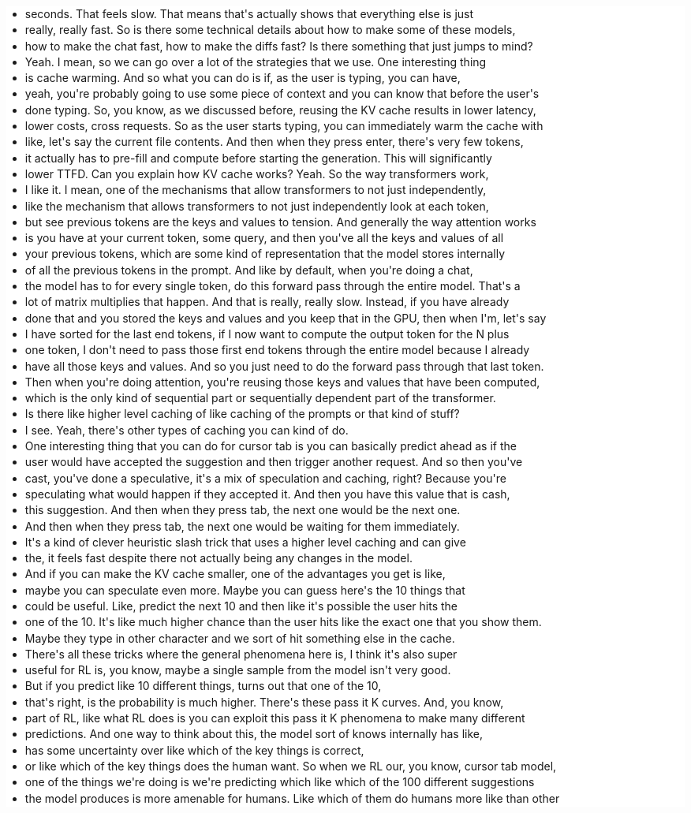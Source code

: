*  seconds. That feels slow. That means that's actually shows that everything else is just
*  really, really fast. So is there some technical details about how to make some of these models,
*  how to make the chat fast, how to make the diffs fast? Is there something that just jumps to mind?
*  Yeah. I mean, so we can go over a lot of the strategies that we use. One interesting thing
*  is cache warming. And so what you can do is if, as the user is typing, you can have,
*  yeah, you're probably going to use some piece of context and you can know that before the user's
*  done typing. So, you know, as we discussed before, reusing the KV cache results in lower latency,
*  lower costs, cross requests. So as the user starts typing, you can immediately warm the cache with
*  like, let's say the current file contents. And then when they press enter, there's very few tokens,
*  it actually has to pre-fill and compute before starting the generation. This will significantly
*  lower TTFD. Can you explain how KV cache works? Yeah. So the way transformers work,
*  I like it. I mean, one of the mechanisms that allow transformers to not just independently,
*  like the mechanism that allows transformers to not just independently look at each token,
*  but see previous tokens are the keys and values to tension. And generally the way attention works
*  is you have at your current token, some query, and then you've all the keys and values of all
*  your previous tokens, which are some kind of representation that the model stores internally
*  of all the previous tokens in the prompt. And like by default, when you're doing a chat,
*  the model has to for every single token, do this forward pass through the entire model. That's a
*  lot of matrix multiplies that happen. And that is really, really slow. Instead, if you have already
*  done that and you stored the keys and values and you keep that in the GPU, then when I'm, let's say
*  I have sorted for the last end tokens, if I now want to compute the output token for the N plus
*  one token, I don't need to pass those first end tokens through the entire model because I already
*  have all those keys and values. And so you just need to do the forward pass through that last token.
*  Then when you're doing attention, you're reusing those keys and values that have been computed,
*  which is the only kind of sequential part or sequentially dependent part of the transformer.
*  Is there like higher level caching of like caching of the prompts or that kind of stuff?
*  I see. Yeah, there's other types of caching you can kind of do.
*  One interesting thing that you can do for cursor tab is you can basically predict ahead as if the
*  user would have accepted the suggestion and then trigger another request. And so then you've
*  cast, you've done a speculative, it's a mix of speculation and caching, right? Because you're
*  speculating what would happen if they accepted it. And then you have this value that is cash,
*  this suggestion. And then when they press tab, the next one would be the next one.
*  And then when they press tab, the next one would be waiting for them immediately.
*  It's a kind of clever heuristic slash trick that uses a higher level caching and can give
*  the, it feels fast despite there not actually being any changes in the model.
*  And if you can make the KV cache smaller, one of the advantages you get is like,
*  maybe you can speculate even more. Maybe you can guess here's the 10 things that
*  could be useful. Like, predict the next 10 and then like it's possible the user hits the
*  one of the 10. It's like much higher chance than the user hits like the exact one that you show them.
*  Maybe they type in other character and we sort of hit something else in the cache.
*  There's all these tricks where the general phenomena here is, I think it's also super
*  useful for RL is, you know, maybe a single sample from the model isn't very good.
*  But if you predict like 10 different things, turns out that one of the 10,
*  that's right, is the probability is much higher. There's these pass it K curves. And, you know,
*  part of RL, like what RL does is you can exploit this pass it K phenomena to make many different
*  predictions. And one way to think about this, the model sort of knows internally has like,
*  has some uncertainty over like which of the key things is correct,
*  or like which of the key things does the human want. So when we RL our, you know, cursor tab model,
*  one of the things we're doing is we're predicting which like which of the 100 different suggestions
*  the model produces is more amenable for humans. Like which of them do humans more like than other